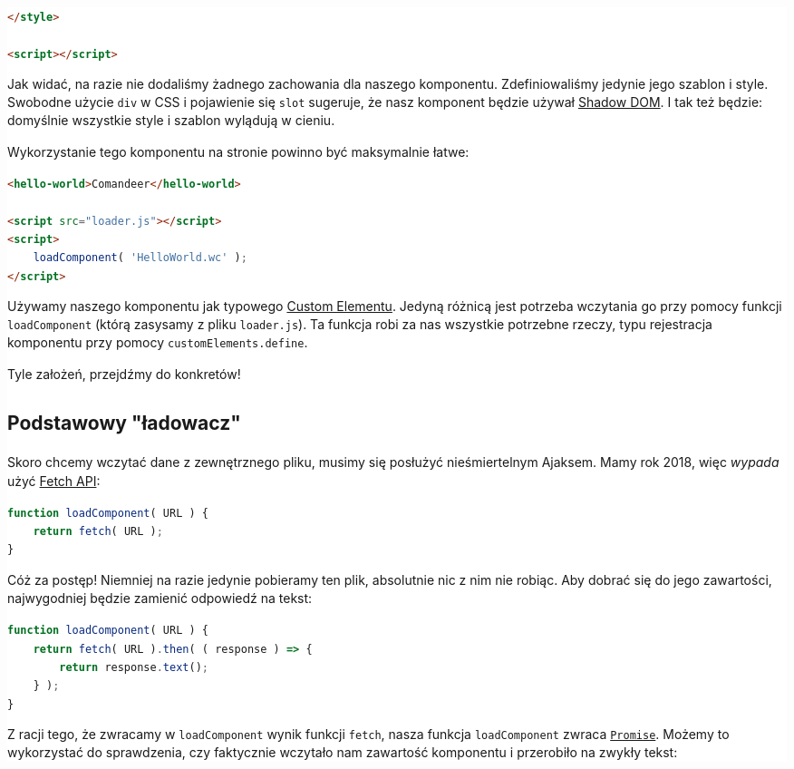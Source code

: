 ```html
</style>

<script></script>
```

Jak widać, na razie nie dodaliśmy żadnego zachowania dla naszego komponentu. Zdefiniowaliśmy jedynie jego szablon i style. Swobodne użycie `div` w CSS i pojawienie się `slot` sugeruje, że nasz komponent będzie używał [Shadow DOM](https://developer.mozilla.org/en-US/docs/Web/Web_Components/Using_shadow_DOM). I tak też będzie: domyślnie wszystkie style i szablon wylądują w cieniu.

Wykorzystanie tego komponentu na stronie powinno być maksymalnie łatwe:

```html
<hello-world>Comandeer</hello-world>

<script src="loader.js"></script>
<script>
	loadComponent( 'HelloWorld.wc' );
</script>
```

Używamy naszego komponentu jak typowego [Custom Elementu](https://developer.mozilla.org/en-US/docs/Web/Web_Components/Using_custom_elements). Jedyną różnicą jest potrzeba wczytania go przy pomocy funkcji `loadComponent` (którą zasysamy z pliku `loader.js`). Ta funkcja robi za nas wszystkie potrzebne rzeczy, typu rejestracja komponentu przy pomocy `customElements.define`.

Tyle założeń, przejdźmy do konkretów!

## Podstawowy "ładowacz"

Skoro chcemy wczytać dane z zewnętrznego pliku, musimy się posłużyć nieśmiertelnym Ajaksem. Mamy rok 2018, więc _wypada_ użyć [Fetch API](https://developer.mozilla.org/en-US/docs/Web/API/Fetch_API/Using_Fetch):

```javascript
function loadComponent( URL ) {
	return fetch( URL );
}
```

Cóż za postęp! Niemniej na razie jedynie pobieramy ten plik, absolutnie nic z nim nie robiąc. Aby dobrać się do jego zawartości, najwygodniej będzie zamienić odpowiedź na tekst:

```javascript
function loadComponent( URL ) {
	return fetch( URL ).then( ( response ) => {
		return response.text();
	} );
}
```

Z racji tego, że zwracamy w `loadComponent` wynik funkcji `fetch`, nasza funkcja `loadComponent` zwraca [`Promise`](https://developer.mozilla.org/en-US/docs/Web/JavaScript/Reference/Global_Objects/Promise). Możemy to wykorzystać do sprawdzenia, czy faktycznie wczytało nam zawartość komponentu i przerobiło na zwykły tekst:
